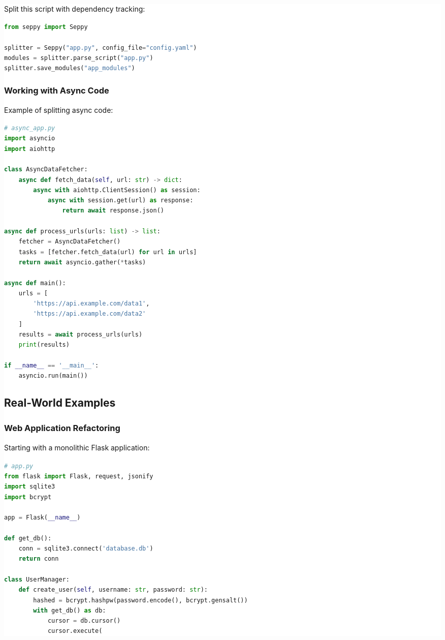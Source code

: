 Split this script with dependency tracking:

```python
from seppy import Seppy

splitter = Seppy("app.py", config_file="config.yaml")
modules = splitter.parse_script("app.py")
splitter.save_modules("app_modules")
```

### Working with Async Code

Example of splitting async code:

```python
# async_app.py
import asyncio
import aiohttp

class AsyncDataFetcher:
    async def fetch_data(self, url: str) -> dict:
        async with aiohttp.ClientSession() as session:
            async with session.get(url) as response:
                return await response.json()

async def process_urls(urls: list) -> list:
    fetcher = AsyncDataFetcher()
    tasks = [fetcher.fetch_data(url) for url in urls]
    return await asyncio.gather(*tasks)

async def main():
    urls = [
        'https://api.example.com/data1',
        'https://api.example.com/data2'
    ]
    results = await process_urls(urls)
    print(results)

if __name__ == '__main__':
    asyncio.run(main())
```

## Real-World Examples

### Web Application Refactoring

Starting with a monolithic Flask application:

```python
# app.py
from flask import Flask, request, jsonify
import sqlite3
import bcrypt

app = Flask(__name__)

def get_db():
    conn = sqlite3.connect('database.db')
    return conn

class UserManager:
    def create_user(self, username: str, password: str):
        hashed = bcrypt.hashpw(password.encode(), bcrypt.gensalt())
        with get_db() as db:
            cursor = db.cursor()
            cursor.execute(
```